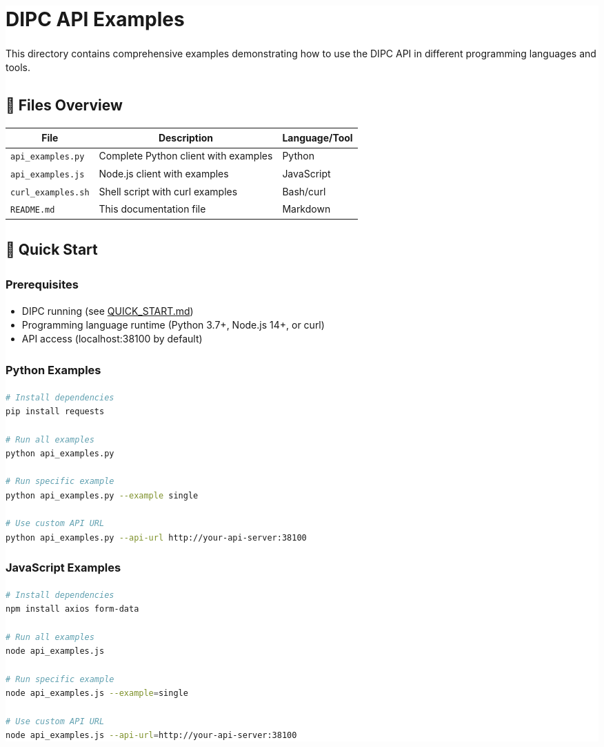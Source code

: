 # DIPC API Examples

This directory contains comprehensive examples demonstrating how to use the DIPC API in different programming languages and tools.

## 📁 Files Overview

| File | Description | Language/Tool |
|------|-------------|---------------|
| `api_examples.py` | Complete Python client with examples | Python |
| `api_examples.js` | Node.js client with examples | JavaScript |
| `curl_examples.sh` | Shell script with curl examples | Bash/curl |
| `README.md` | This documentation file | Markdown |

## 🚀 Quick Start

### Prerequisites

- DIPC running (see [QUICK_START.md](../QUICK_START.md))
- Programming language runtime (Python 3.7+, Node.js 14+, or curl)
- API access (localhost:38100 by default)

### Python Examples

```bash
# Install dependencies
pip install requests

# Run all examples
python api_examples.py

# Run specific example
python api_examples.py --example single

# Use custom API URL
python api_examples.py --api-url http://your-api-server:38100
```

### JavaScript Examples

```bash
# Install dependencies
npm install axios form-data

# Run all examples
node api_examples.js

# Run specific example
node api_examples.js --example=single

# Use custom API URL
node api_examples.js --api-url=http://your-api-server:38100
```
